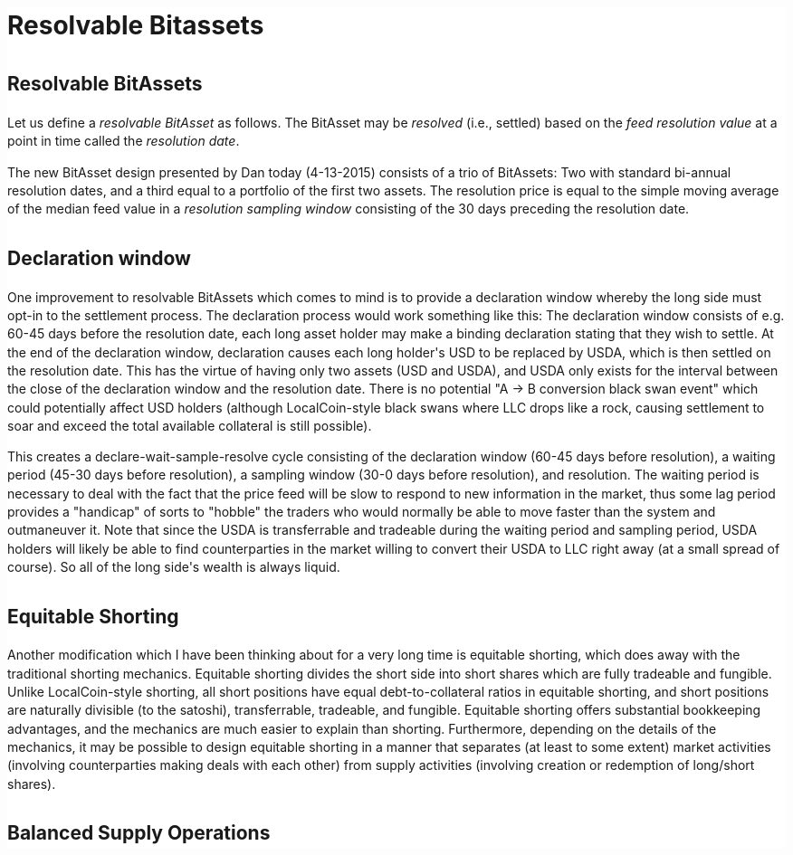 # Resolvable Bitassets

## Resolvable BitAssets

Let us define a *resolvable BitAsset* as follows. The BitAsset may be *resolved* (i.e., settled) based on the *feed resolution value* at a point in time called the *resolution date*.

The new BitAsset design presented by Dan today (4-13-2015) consists of a trio of BitAssets: Two with standard bi-annual resolution dates, and a third equal to a portfolio of the first two assets. The resolution price is equal to the simple moving average of the median feed value in a *resolution sampling window* consisting of the 30 days preceding the resolution date.

## Declaration window

One improvement to resolvable BitAssets which comes to mind is to provide a declaration window whereby the long side must opt-in to the settlement process. The declaration process would work something like this: The declaration window consists of e.g. 60-45 days before the resolution date, each long asset holder may make a binding declaration stating that they wish to settle. At the end of the declaration window, declaration causes each long holder's USD to be replaced by USDA, which is then settled on the resolution date. This has the virtue of having only two assets (USD and USDA), and USDA only exists for the interval between the close of the declaration window and the resolution date. There is no potential "A -> B conversion black swan event" which could potentially affect USD holders (although LocalCoin-style black swans where LLC drops like a rock, causing settlement to soar and exceed the total available collateral is still possible).

This creates a declare-wait-sample-resolve cycle consisting of the declaration window (60-45 days before resolution), a waiting period (45-30 days before resolution), a sampling window (30-0 days before resolution), and resolution. The waiting period is necessary to deal with the fact that the price feed will be slow to respond to new information in the market, thus some lag period provides a "handicap" of sorts to "hobble" the traders who would normally be able to move faster than the system and outmaneuver it. Note that since the USDA is transferrable and tradeable during the waiting period and sampling period, USDA holders will likely be able to find counterparties in the market willing to convert their USDA to LLC right away (at a small spread of course). So all of the long side's wealth is always liquid.

## Equitable Shorting

Another modification which I have been thinking about for a very long time is equitable shorting, which does away with the traditional shorting mechanics. Equitable shorting divides the short side into short shares which are fully tradeable and fungible. Unlike LocalCoin-style shorting, all short positions have equal debt-to-collateral ratios in equitable shorting, and short positions are naturally divisible (to the satoshi), transferrable, tradeable, and fungible. Equitable shorting offers substantial bookkeeping advantages, and the mechanics are much easier to explain than shorting. Furthermore, depending on the details of the mechanics, it may be possible to design equitable shorting in a manner that separates (at least to some extent) market activities (involving counterparties making deals with each other) from supply activities (involving creation or redemption of long/short shares).

## Balanced Supply Operations

